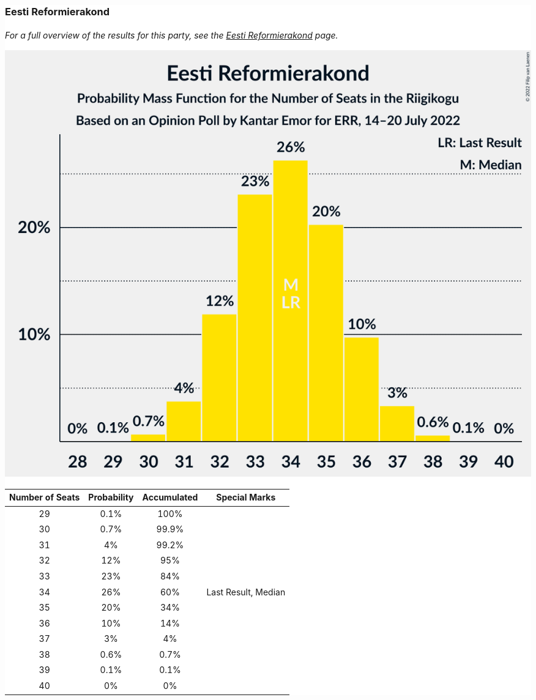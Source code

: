 ### Eesti Reformierakond

*For a full overview of the results for this party, see the [Eesti Reformierakond](party-eestireformierakond.html) page.*

![Graph with seats probability mass function not yet produced](2022-07-20-KantarEmor-seats-pmf-eestireformierakond.png "Seats Probability Mass Function")

| Number of Seats | Probability | Accumulated | Special Marks |
|:---------------:|:-----------:|:-----------:|:-------------:|
| 29 | 0.1% | 100% |  |
| 30 | 0.7% | 99.9% |  |
| 31 | 4% | 99.2% |  |
| 32 | 12% | 95% |  |
| 33 | 23% | 84% |  |
| 34 | 26% | 60% | Last Result, Median |
| 35 | 20% | 34% |  |
| 36 | 10% | 14% |  |
| 37 | 3% | 4% |  |
| 38 | 0.6% | 0.7% |  |
| 39 | 0.1% | 0.1% |  |
| 40 | 0% | 0% |  |